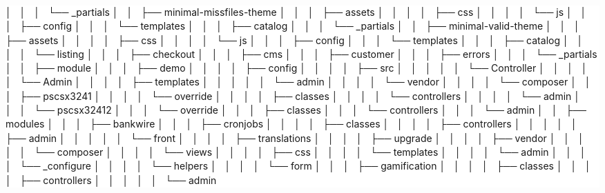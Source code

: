│   │   │       └── _partials
│   │   ├── minimal-missfiles-theme
│   │   │   ├── assets
│   │   │   │   ├── css
│   │   │   │   └── js
│   │   │   ├── config
│   │   │   └── templates
│   │   │       ├── catalog
│   │   │       └── _partials
│   │   ├── minimal-valid-theme
│   │   │   ├── assets
│   │   │   │   ├── css
│   │   │   │   └── js
│   │   │   ├── config
│   │   │   └── templates
│   │   │       ├── catalog
│   │   │       │   └── listing
│   │   │       ├── checkout
│   │   │       ├── cms
│   │   │       ├── customer
│   │   │       ├── errors
│   │   │       └── _partials
│   │   ├── module
│   │   │   ├── demo
│   │   │   │   ├── config
│   │   │   │   ├── src
│   │   │   │   │   └── Controller
│   │   │   │   │       └── Admin
│   │   │   │   ├── templates
│   │   │   │   │   └── admin
│   │   │   │   └── vendor
│   │   │   │       └── composer
│   │   │   ├── pscsx3241
│   │   │   │   └── override
│   │   │   │       ├── classes
│   │   │   │       └── controllers
│   │   │   │           └── admin
│   │   │   └── pscsx32412
│   │   │       └── override
│   │   │           ├── classes
│   │   │           └── controllers
│   │   │               └── admin
│   │   ├── modules
│   │   │   ├── bankwire
│   │   │   ├── cronjobs
│   │   │   │   ├── classes
│   │   │   │   ├── controllers
│   │   │   │   │   ├── admin
│   │   │   │   │   └── front
│   │   │   │   ├── translations
│   │   │   │   ├── upgrade
│   │   │   │   ├── vendor
│   │   │   │   │   └── composer
│   │   │   │   └── views
│   │   │   │       ├── css
│   │   │   │       └── templates
│   │   │   │           └── admin
│   │   │   │               └── _configure
│   │   │   │                   └── helpers
│   │   │   │                       └── form
│   │   │   ├── gamification
│   │   │   │   ├── classes
│   │   │   │   ├── controllers
│   │   │   │   │   └── admin